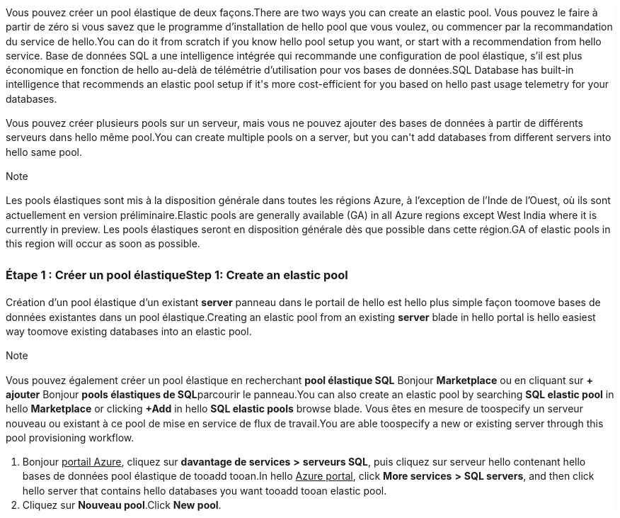 <span data-ttu-id="9afb3-108">Vous pouvez créer un pool élastique de deux façons.</span><span class="sxs-lookup"><span data-stu-id="9afb3-108">There are two ways you can create an elastic pool.</span></span> <span data-ttu-id="9afb3-109">Vous pouvez le faire à partir de zéro si vous savez que le programme d’installation de hello pool que vous voulez, ou commencer par la recommandation du service de hello.</span><span class="sxs-lookup"><span data-stu-id="9afb3-109">You can do it from scratch if you know hello pool setup you want, or start with a recommendation from hello service.</span></span> <span data-ttu-id="9afb3-110">Base de données SQL a une intelligence intégrée qui recommande une configuration de pool élastique, s’il est plus économique en fonction de hello au-delà de télémétrie d’utilisation pour vos bases de données.</span><span class="sxs-lookup"><span data-stu-id="9afb3-110">SQL Database has built-in intelligence that recommends an elastic pool setup if it's more cost-efficient for you based on hello past usage telemetry for your databases.</span></span>

<span data-ttu-id="9afb3-111">Vous pouvez créer plusieurs pools sur un serveur, mais vous ne pouvez ajouter des bases de données à partir de différents serveurs dans hello même pool.</span><span class="sxs-lookup"><span data-stu-id="9afb3-111">You can create multiple pools on a server, but you can't add databases from different servers into hello same pool.</span></span> 

> [!NOTE]
> <span data-ttu-id="9afb3-112">Les pools élastiques sont mis à la disposition générale dans toutes les régions Azure, à l’exception de l’Inde de l’Ouest, où ils sont actuellement en version préliminaire.</span><span class="sxs-lookup"><span data-stu-id="9afb3-112">Elastic pools are generally available (GA) in all Azure regions except West India where it is currently in preview.</span></span>  <span data-ttu-id="9afb3-113">Les pools élastiques seront en disposition générale dès que possible dans cette région.</span><span class="sxs-lookup"><span data-stu-id="9afb3-113">GA of elastic pools in this region will occur as soon as possible.</span></span>
>

### <a name="step-1-create-an-elastic-pool"></a><span data-ttu-id="9afb3-114">Étape 1 : Créer un pool élastique</span><span class="sxs-lookup"><span data-stu-id="9afb3-114">Step 1: Create an elastic pool</span></span>

<span data-ttu-id="9afb3-115">Création d’un pool élastique d’un existant **server** panneau dans le portail de hello est hello plus simple façon toomove bases de données existantes dans un pool élastique.</span><span class="sxs-lookup"><span data-stu-id="9afb3-115">Creating an elastic pool from an existing **server** blade in hello portal is hello easiest way toomove existing databases into an elastic pool.</span></span>

> [!NOTE]
> <span data-ttu-id="9afb3-116">Vous pouvez également créer un pool élastique en recherchant **pool élastique SQL** Bonjour **Marketplace** ou en cliquant sur **+ ajouter** Bonjour **pools élastiques de SQL**parcourir le panneau.</span><span class="sxs-lookup"><span data-stu-id="9afb3-116">You can also create an elastic pool by searching **SQL elastic pool** in hello **Marketplace** or clicking **+Add** in hello **SQL elastic pools** browse blade.</span></span> <span data-ttu-id="9afb3-117">Vous êtes en mesure de toospecify un serveur nouveau ou existant à ce pool de mise en service de flux de travail.</span><span class="sxs-lookup"><span data-stu-id="9afb3-117">You are able toospecify a new or existing server through this pool provisioning workflow.</span></span>
>
>

1. <span data-ttu-id="9afb3-118">Bonjour [portail Azure](http://portal.azure.com/), cliquez sur **davantage de services**  **>**  **serveurs SQL**, puis cliquez sur serveur hello contenant hello bases de données pool élastique de tooadd tooan.</span><span class="sxs-lookup"><span data-stu-id="9afb3-118">In hello [Azure portal](http://portal.azure.com/), click **More services** **>** **SQL servers**, and then click hello server that contains hello databases you want tooadd tooan elastic pool.</span></span>
2. <span data-ttu-id="9afb3-119">Cliquez sur **Nouveau pool**.</span><span class="sxs-lookup"><span data-stu-id="9afb3-119">Click **New pool**.</span></span>


[1]: ./media/sql-database-elastic-pool-manage-portal/configure-pool.png
[2]: ./media/sql-database-elastic-pool-manage-portal/basic.png
[3]: ./media/sql-database-elastic-pool-manage-portal/basic-2.png
[4]: ./media/sql-database-elastic-pool-manage-portal/basic-3.png
[5]: ./media/sql-database-elastic-pool-manage-portal/elastic-jobs.png
[6]: ./media/sql-database-elastic-pool-manage-portal/edit-metric.png
[7]: ./media/sql-database-elastic-pool-manage-portal/select-dbs.png
[8]: ./media/sql-database-elastic-pool-manage-portal/db-utilization.png
[9]: ./media/sql-database-elastic-pool-manage-portal/metric.png